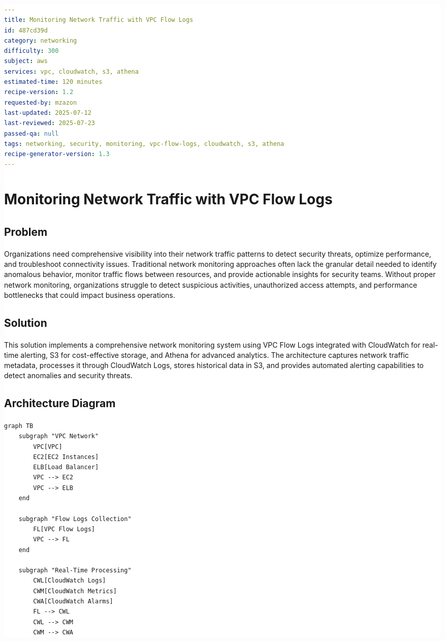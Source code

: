 ```yaml
---
title: Monitoring Network Traffic with VPC Flow Logs
id: 487cd39d
category: networking
difficulty: 300
subject: aws
services: vpc, cloudwatch, s3, athena
estimated-time: 120 minutes
recipe-version: 1.2
requested-by: mzazon
last-updated: 2025-07-12
last-reviewed: 2025-07-23
passed-qa: null
tags: networking, security, monitoring, vpc-flow-logs, cloudwatch, s3, athena
recipe-generator-version: 1.3
---
```


# Monitoring Network Traffic with VPC Flow Logs

## Problem

Organizations need comprehensive visibility into their network traffic patterns to detect security threats, optimize performance, and troubleshoot connectivity issues. Traditional network monitoring approaches often lack the granular detail needed to identify anomalous behavior, monitor traffic flows between resources, and provide actionable insights for security teams. Without proper network monitoring, organizations struggle to detect suspicious activities, unauthorized access attempts, and performance bottlenecks that could impact business operations.

## Solution

This solution implements a comprehensive network monitoring system using VPC Flow Logs integrated with CloudWatch for real-time alerting, S3 for cost-effective storage, and Athena for advanced analytics. The architecture captures network traffic metadata, processes it through CloudWatch Logs, stores historical data in S3, and provides automated alerting capabilities to detect anomalies and security threats.

## Architecture Diagram

```mermaid
graph TB
    subgraph "VPC Network"
        VPC[VPC]
        EC2[EC2 Instances]
        ELB[Load Balancer]
        VPC --> EC2
        VPC --> ELB
    end
    
    subgraph "Flow Logs Collection"
        FL[VPC Flow Logs]
        VPC --> FL
    end
    
    subgraph "Real-Time Processing"
        CWL[CloudWatch Logs]
        CWM[CloudWatch Metrics]
        CWA[CloudWatch Alarms]
        FL --> CWL
        CWL --> CWM
        CWM --> CWA
```